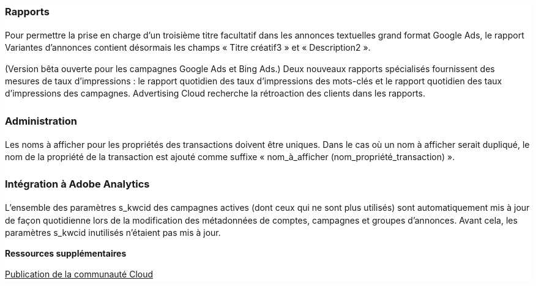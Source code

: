 ### Rapports

Pour permettre la prise en charge d’un troisième titre facultatif dans les annonces textuelles grand format Google Ads, le rapport Variantes d’annonces contient désormais les champs « Titre créatif3 » et « Description2 ».

(Version bêta ouverte pour les campagnes Google Ads et Bing Ads.) Deux nouveaux rapports spécialisés fournissent des mesures de taux d’impressions : le rapport quotidien des taux d’impressions des mots-clés et le rapport quotidien des taux d’impressions des campagnes. Advertising Cloud recherche la rétroaction des clients dans les rapports.

### Administration

Les noms à afficher pour les propriétés des transactions doivent être uniques. Dans le cas où un nom à afficher serait dupliqué, le nom de la propriété de la transaction est ajouté comme suffixe « nom_à_afficher (nom_propriété_transaction) ».

### Intégration à Adobe Analytics

L’ensemble des paramètres s_kwcid des campagnes actives (dont ceux qui ne sont plus utilisés) sont automatiquement mis à jour de façon quotidienne lors de la modification des métadonnées de comptes, campagnes et groupes d’annonces. Avant cela, les paramètres s_kwcid inutilisés n’étaient pas mis à jour.

**Ressources supplémentaires**

[Publication de la communauté Cloud](https://forums.adobe.com/community/experience-cloud/advertising-cloud)
